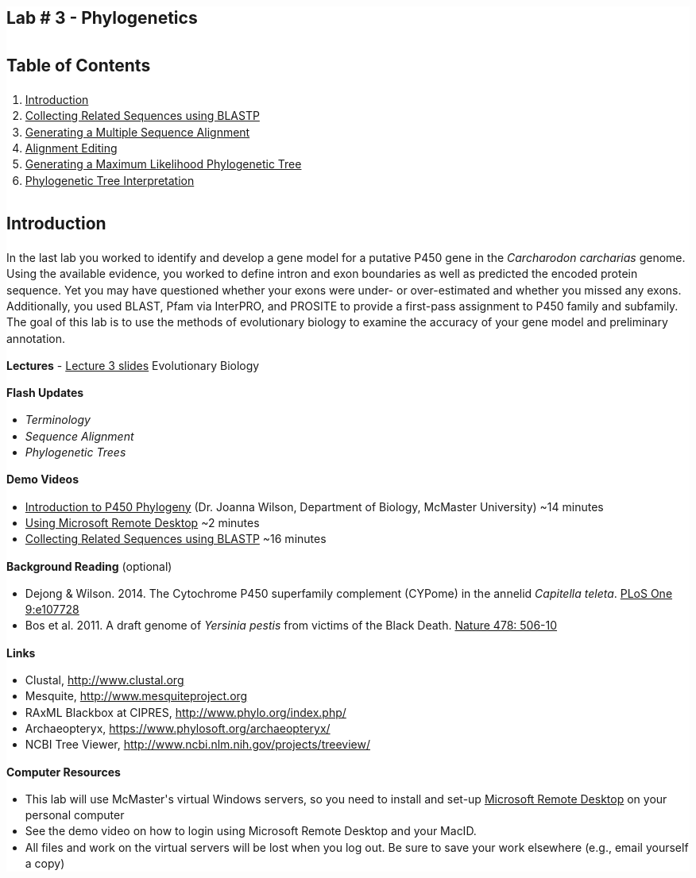 ## Lab # 3 - Phylogenetics

## Table of Contents
1. [Introduction](#intro)
2. [Collecting Related Sequences using BLASTP](#blast)
3. [Generating a Multiple Sequence Alignment](#msa)
4. [Alignment Editing](#edit)
5. [Generating a Maximum Likelihood Phylogenetic Tree](#raxml)
6. [Phylogenetic Tree Interpretation](#tree)

<a name="intro"></a>
## Introduction

In the last lab you worked to identify and develop a gene model for a putative P450 gene in the *Carcharodon carcharias* genome. Using the available evidence, you worked to define intron and exon boundaries as well as predicted the encoded protein sequence. Yet you may have questioned whether your exons were under- or over-estimated and whether you missed any exons. Additionally, you used BLAST, Pfam via InterPRO, and PROSITE to provide a first-pass assignment to P450 family and subfamily. The goal of this lab is to use the methods of evolutionary biology to examine the accuracy of your gene model and preliminary annotation. 

**Lectures** - [Lecture 3 slides](https://github.com/agmcarthur/Biochem-3BP3/blob/master/Lectures/Lecture%203%20-%20Evolutionary%20Biology.pptx) Evolutionary Biology

**Flash Updates**
* *Terminology* 
* *Sequence Alignment* 
* *Phylogenetic Trees* 

**Demo Videos**
* [Introduction to P450 Phylogeny](https://mcmasteru365-my.sharepoint.com/:v:/g/personal/mcarthua_mcmaster_ca/EeWrWWkth_tLoS2w_0GM6y0BHU5WvwkvfhtcJdwbV9_Tog) (Dr. Joanna Wilson, Department of Biology, McMaster University) ~14 minutes
* [Using Microsoft Remote Desktop](https://mcmasteru365-my.sharepoint.com/:v:/g/personal/mcarthua_mcmaster_ca/EW0MD7r2VKNLiF9NcTSWalIBjrQKxeVJVoo6DCF06gFWUQ) ~2 minutes
* [Collecting Related Sequences using BLASTP](https://mcmasteru365-my.sharepoint.com/:v:/g/personal/mcarthua_mcmaster_ca/EWbm_BPHrepDsvfrZeQDb9gBnaroTPvNJYkdC8aSPM7hRQ) ~16 minutes

**Background Reading** (optional)
* Dejong & Wilson. 2014. The Cytochrome P450 superfamily complement (CYPome) in the annelid *Capitella teleta*. [PLoS One 9:e107728](https://www.ncbi.nlm.nih.gov/pubmed/?term=25390889)
* Bos et al. 2011. A draft genome of *Yersinia pestis* from victims of the Black Death. [Nature 478: 506-10](https://www.ncbi.nlm.nih.gov/pubmed/?term=21993626)

**Links**
* Clustal, http://www.clustal.org
* Mesquite, http://www.mesquiteproject.org
* RAxML Blackbox at CIPRES, http://www.phylo.org/index.php/
* Archaeopteryx, https://www.phylosoft.org/archaeopteryx/ 
* NCBI Tree Viewer, http://www.ncbi.nlm.nih.gov/projects/treeview/

**Computer Resources**
* This lab will use McMaster's virtual Windows servers, so you need to install and set-up [Microsoft Remote Desktop](https://uts.mcmaster.ca/services/teaching-and-learning/computer-labs/#tab-content-how-to-connect) on your personal computer
* See the demo video on how to login using Microsoft Remote Desktop and your MacID. 
* All files and work on the virtual servers will be lost when you log out. Be sure to save your work elsewhere (e.g., email yourself a copy)
